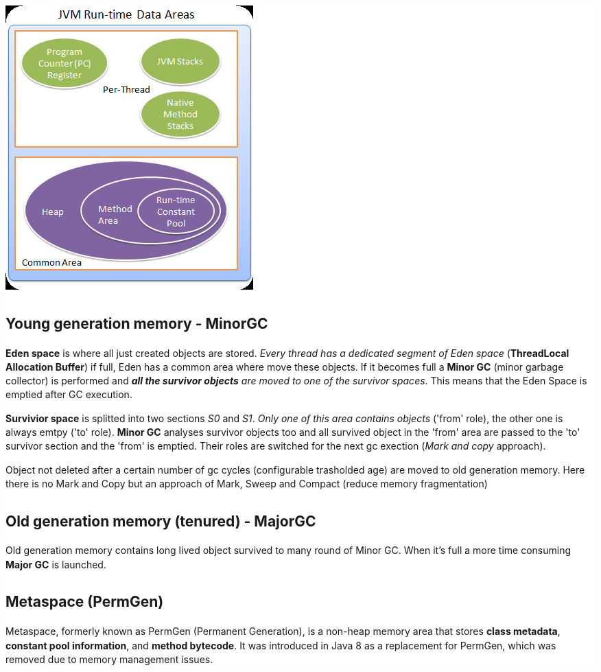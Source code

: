 ![1698403157572](image/Java_memory_management/1698403157572.png)

## Young generation memory - MinorGC

**Eden space** is where all just created objects are stored. *Every thread has a dedicated segment of Eden space* (**ThreadLocal Allocation Buffer**) if full, Eden has a common area where move these objects. If it becomes full a **Minor GC** (minor garbage collector) is performed and ***all the survivor objects** are moved to one of the survivor spaces*. This means that the Eden Space is emptied after GC execution.

**Survivior space** is splitted into two sections *S0* and *S1*. *Only one of this area contains objects* ('from' role), the other one is always emtpy ('to' role).
**Minor GC** analyses survivor objects too and all survived object in the 'from' area are passed to the 'to' survivor section and the 'from' is emptied. Their roles are switched for the next gc exection (*Mark and copy* approach).

Object not deleted after a certain number of gc cycles (configurable trasholded age) are moved to old generation memory. Here there is no Mark and Copy but an approach of Mark, Sweep and Compact (reduce memory fragmentation)

## Old generation memory (tenured) - MajorGC

Old generation memory contains long lived object survived to many round of Minor GC. When it’s full a more time consuming **Major GC** is launched.

## Metaspace (PermGen)

Metaspace, formerly known as PermGen (Permanent Generation), is a non-heap memory area that stores **class metadata**, **constant pool information**, and **method bytecode**. It was introduced in Java 8 as a replacement for PermGen, which was removed due to memory management issues.

